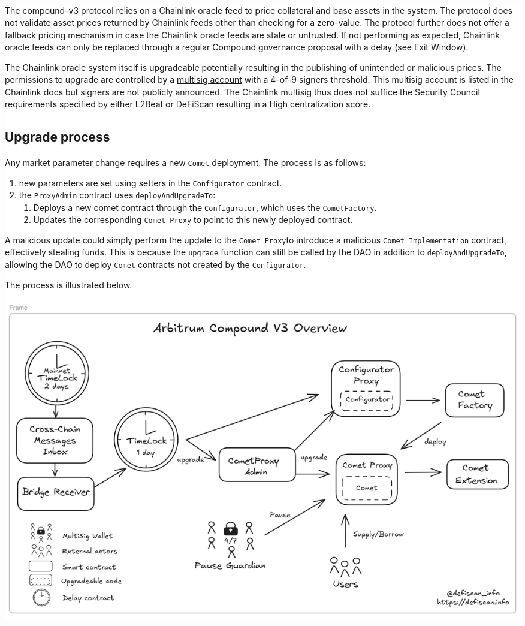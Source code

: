 The compound-v3 protocol relies on a Chainlink oracle feed to price collateral and base assets in the system. The protocol does not validate asset prices returned by Chainlink feeds other than checking for a zero-value. The protocol further does not offer a fallback pricing mechanism in case the Chainlink oracle feeds are stale or untrusted. If not performing as expected, Chainlink oracle feeds can only be replaced through a regular Compound governance proposal with a delay (see Exit Window).

The Chainlink oracle system itself is upgradeable potentially resulting in the publishing of unintended or malicious prices. The permissions to upgrade are controlled by a [multisig account](https://etherscan.io/address/0x21f73D42Eb58Ba49dDB685dc29D3bF5c0f0373CA) with a 4-of-9 signers threshold. This multisig account is listed in the Chainlink docs but signers are not publicly announced. The Chainlink multisig thus does not suffice the Security Council requirements specified by either L2Beat or DeFiScan resulting in a High centralization score.

## Upgrade process

Any market parameter change requires a new `Comet` deployment. The process is as follows:

1.  new parameters are set using setters in the `Configurator` contract.
2.  the `ProxyAdmin` contract uses `deployAndUpgradeTo`:
    1. Deploys a new comet contract through the `Configurator`, which uses the `CometFactory`.
    2. Updates the corresponding `Comet Proxy` to point to this newly deployed contract.

A malicious update could simply perform the update to the `Comet Proxy`to introduce a malicious `Comet Implementation` contract, effectively stealing funds.
This is because the `upgrade` function can still be called by the DAO in addition to `deployAndUpgradeTo`, allowing the DAO to deploy `Comet` contracts not created by the `Configurator`.

The process is illustrated below.

![Update scheme for a comet contract](./diagrams/compound-v3-update.png)
